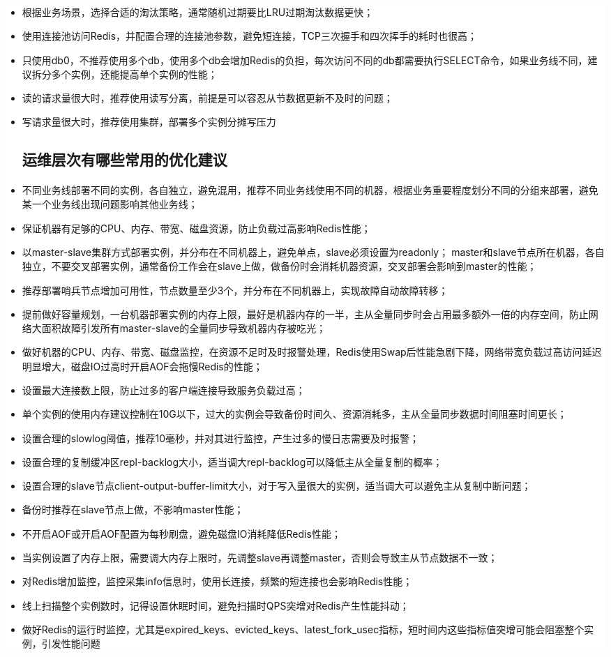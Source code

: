 * 根据业务场景，选择合适的淘汰策略，通常随机过期要比LRU过期淘汰数据更快；

* 使用连接池访问Redis，并配置合理的连接池参数，避免短连接，TCP三次握手和四次挥手的耗时也很高；

* 只使用db0，不推荐使用多个db，使用多个db会增加Redis的负担，每次访问不同的db都需要执行SELECT命令，如果业务线不同，建议拆分多个实例，还能提高单个实例的性能；

* 读的请求量很大时，推荐使用读写分离，前提是可以容忍从节数据更新不及时的问题；

* 写请求量很大时，推荐使用集群，部署多个实例分摊写压力

  

  ## 运维层次有哪些常用的优化建议

* 不同业务线部署不同的实例，各自独立，避免混用，推荐不同业务线使用不同的机器，根据业务重要程度划分不同的分组来部署，避免某一个业务线出现问题影响其他业务线；
* 保证机器有足够的CPU、内存、带宽、磁盘资源，防止负载过高影响Redis性能；
* 以master-slave集群方式部署实例，并分布在不同机器上，避免单点，slave必须设置为readonly；
master和slave节点所在机器，各自独立，不要交叉部署实例，通常备份工作会在slave上做，做备份时会消耗机器资源，交叉部署会影响到master的性能；
* 推荐部署哨兵节点增加可用性，节点数量至少3个，并分布在不同机器上，实现故障自动故障转移；
* 提前做好容量规划，一台机器部署实例的内存上限，最好是机器内存的一半，主从全量同步时会占用最多额外一倍的内存空间，防止网络大面积故障引发所有master-slave的全量同步导致机器内存被吃光；
* 做好机器的CPU、内存、带宽、磁盘监控，在资源不足时及时报警处理，Redis使用Swap后性能急剧下降，网络带宽负载过高访问延迟明显增大，磁盘IO过高时开启AOF会拖慢Redis的性能；
* 设置最大连接数上限，防止过多的客户端连接导致服务负载过高；
* 单个实例的使用内存建议控制在10G以下，过大的实例会导致备份时间久、资源消耗多，主从全量同步数据时间阻塞时间更长；
* 设置合理的slowlog阈值，推荐10毫秒，并对其进行监控，产生过多的慢日志需要及时报警；
* 设置合理的复制缓冲区repl-backlog大小，适当调大repl-backlog可以降低主从全量复制的概率；
* 设置合理的slave节点client-output-buffer-limit大小，对于写入量很大的实例，适当调大可以避免主从复制中断问题；
* 备份时推荐在slave节点上做，不影响master性能；
* 不开启AOF或开启AOF配置为每秒刷盘，避免磁盘IO消耗降低Redis性能；
* 当实例设置了内存上限，需要调大内存上限时，先调整slave再调整master，否则会导致主从节点数据不一致；
* 对Redis增加监控，监控采集info信息时，使用长连接，频繁的短连接也会影响Redis性能；
* 线上扫描整个实例数时，记得设置休眠时间，避免扫描时QPS突增对Redis产生性能抖动；
* 做好Redis的运行时监控，尤其是expired_keys、evicted_keys、latest_fork_usec指标，短时间内这些指标值突增可能会阻塞整个实例，引发性能问题